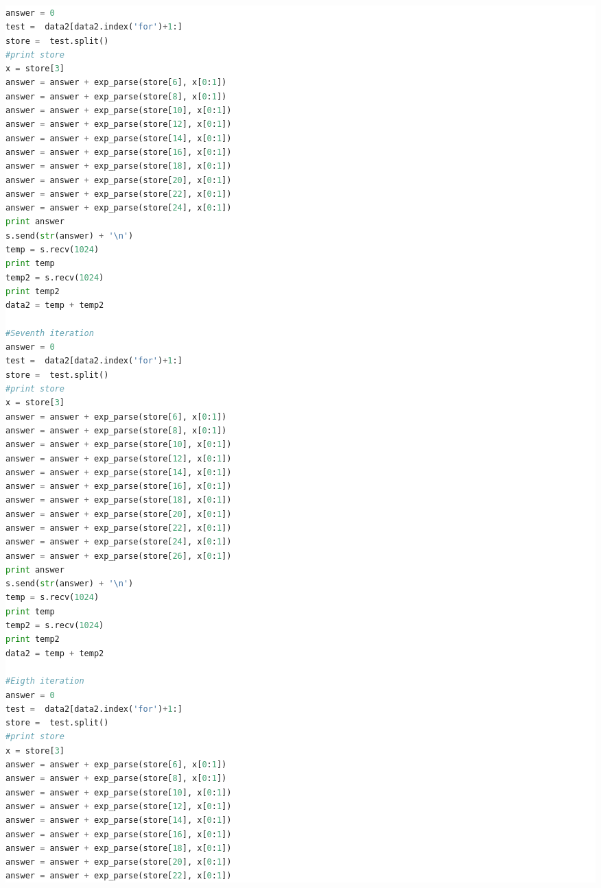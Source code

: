 ```python
answer = 0
test =  data2[data2.index('for')+1:]
store =  test.split()
#print store
x = store[3]
answer = answer + exp_parse(store[6], x[0:1])
answer = answer + exp_parse(store[8], x[0:1])
answer = answer + exp_parse(store[10], x[0:1])
answer = answer + exp_parse(store[12], x[0:1])
answer = answer + exp_parse(store[14], x[0:1])
answer = answer + exp_parse(store[16], x[0:1])
answer = answer + exp_parse(store[18], x[0:1])
answer = answer + exp_parse(store[20], x[0:1])
answer = answer + exp_parse(store[22], x[0:1])
answer = answer + exp_parse(store[24], x[0:1])
print answer
s.send(str(answer) + '\n')
temp = s.recv(1024)
print temp
temp2 = s.recv(1024)
print temp2
data2 = temp + temp2

#Seventh iteration
answer = 0
test =  data2[data2.index('for')+1:]
store =  test.split()
#print store
x = store[3]
answer = answer + exp_parse(store[6], x[0:1])
answer = answer + exp_parse(store[8], x[0:1])
answer = answer + exp_parse(store[10], x[0:1])
answer = answer + exp_parse(store[12], x[0:1])
answer = answer + exp_parse(store[14], x[0:1])
answer = answer + exp_parse(store[16], x[0:1])
answer = answer + exp_parse(store[18], x[0:1])
answer = answer + exp_parse(store[20], x[0:1])
answer = answer + exp_parse(store[22], x[0:1])
answer = answer + exp_parse(store[24], x[0:1])
answer = answer + exp_parse(store[26], x[0:1])
print answer
s.send(str(answer) + '\n')
temp = s.recv(1024)
print temp
temp2 = s.recv(1024)
print temp2
data2 = temp + temp2

#Eigth iteration
answer = 0
test =  data2[data2.index('for')+1:]
store =  test.split()
#print store
x = store[3]
answer = answer + exp_parse(store[6], x[0:1])
answer = answer + exp_parse(store[8], x[0:1])
answer = answer + exp_parse(store[10], x[0:1])
answer = answer + exp_parse(store[12], x[0:1])
answer = answer + exp_parse(store[14], x[0:1])
answer = answer + exp_parse(store[16], x[0:1])
answer = answer + exp_parse(store[18], x[0:1])
answer = answer + exp_parse(store[20], x[0:1])
answer = answer + exp_parse(store[22], x[0:1])
```